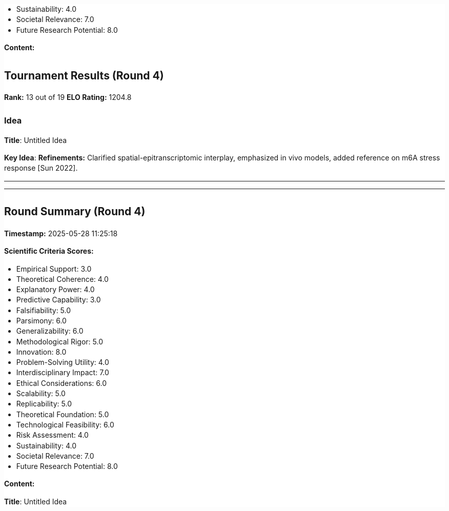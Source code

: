 - Sustainability: 4.0
- Societal Relevance: 7.0
- Future Research Potential: 8.0

**Content:**

## Tournament Results (Round 4)

**Rank:** 13 out of 19
**ELO Rating:** 1204.8

### Idea

**Title**: Untitled Idea

**Key Idea**: **Refinements:** Clarified spatial-epitranscriptomic interplay, emphasized in vivo models, added reference on m6A stress response [Sun 2022].

---



---

## Round Summary (Round 4)

**Timestamp:** 2025-05-28 11:25:18

**Scientific Criteria Scores:**

- Empirical Support: 3.0
- Theoretical Coherence: 4.0
- Explanatory Power: 4.0
- Predictive Capability: 3.0
- Falsifiability: 5.0
- Parsimony: 6.0
- Generalizability: 6.0
- Methodological Rigor: 5.0
- Innovation: 8.0
- Problem-Solving Utility: 4.0
- Interdisciplinary Impact: 7.0
- Ethical Considerations: 6.0
- Scalability: 5.0
- Replicability: 5.0
- Theoretical Foundation: 5.0
- Technological Feasibility: 6.0
- Risk Assessment: 4.0
- Sustainability: 4.0
- Societal Relevance: 7.0
- Future Research Potential: 8.0

**Content:**

**Title**: Untitled Idea
